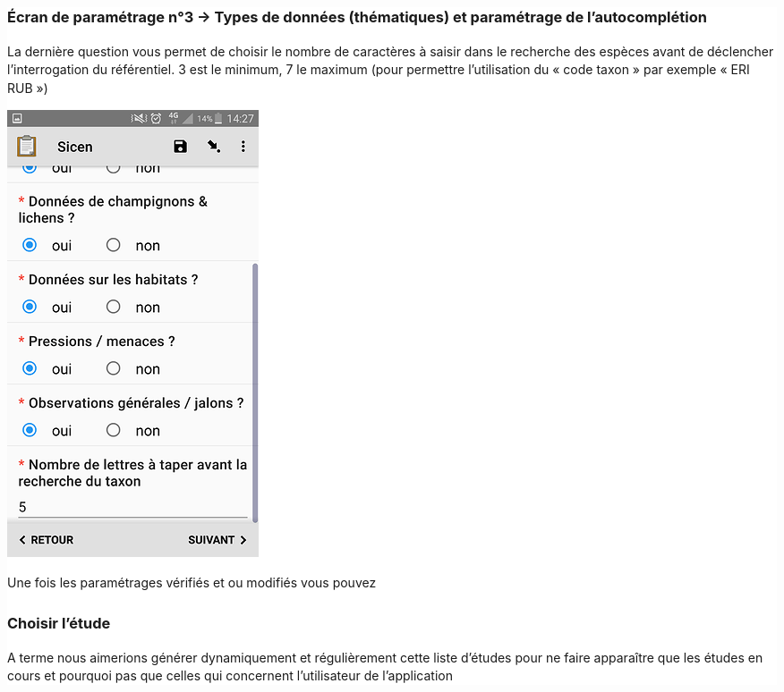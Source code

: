 ### Écran de paramétrage n°3 → Types de données (thématiques) et paramétrage de l’autocomplétion

La dernière question vous permet de choisir le nombre de caractères à saisir dans le recherche des espèces avant de déclencher l’interrogation du référentiel. 3 est le minimum, 7 le maximum (pour permettre l’utilisation du « code taxon » par exemple « ERI RUB »)

![Screenshot_2021-03-18-14-27-44](./fichiers/SicenODK/ecrans/b5e63ec58773155174846b0994da66cca11de896_2_281x500.png)

Une fois les paramétrages vérifiés et ou modifiés vous pouvez

### Choisir l’étude

A terme nous aimerions générer dynamiquement et régulièrement cette liste d’études pour ne faire apparaître que les études en cours et pourquoi pas que celles qui concernent l’utilisateur de l’application
